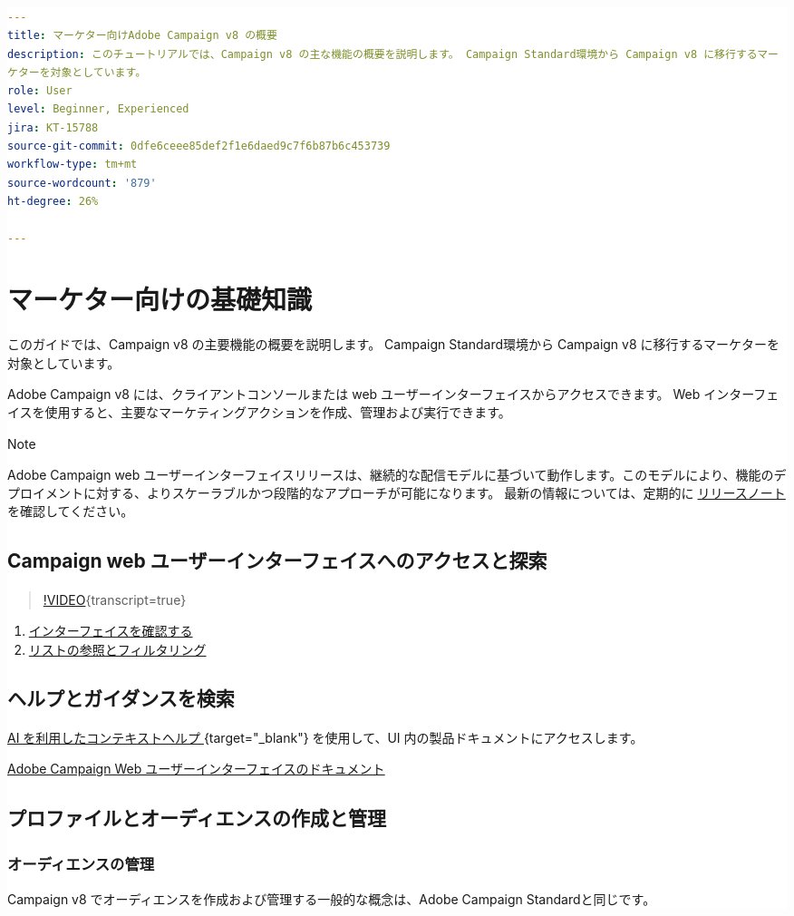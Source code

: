 ```yaml
---
title: マーケター向けAdobe Campaign v8 の概要
description: このチュートリアルでは、Campaign v8 の主な機能の概要を説明します。 Campaign Standard環境から Campaign v8 に移行するマーケターを対象としています。
role: User
level: Beginner, Experienced
jira: KT-15788
source-git-commit: 0dfe6ceee85def2f1e6daed9c7f6b87b6c453739
workflow-type: tm+mt
source-wordcount: '879'
ht-degree: 26%

---
```



# マーケター向けの基礎知識

このガイドでは、Campaign v8 の主要機能の概要を説明します。 Campaign Standard環境から Campaign v8 に移行するマーケターを対象としています。

Adobe Campaign v8 には、クライアントコンソールまたは web ユーザーインターフェイスからアクセスできます。 Web インターフェイスを使用すると、主要なマーケティングアクションを作成、管理および実行できます。

>[!NOTE]
> Adobe Campaign web ユーザーインターフェイスリリースは、継続的な配信モデルに基づいて動作します。このモデルにより、機能のデプロイメントに対する、よりスケーラブルかつ段階的なアプローチが可能になります。 最新の情報については、定期的に [ リリースノート ](https://experienceleague.adobe.com/ja/docs/campaign-web/v8/release-notes/release-notes) を確認してください。

## Campaign web ユーザーインターフェイスへのアクセスと探索

>[!VIDEO](https://video.tv.adobe.com/v/3427278?quality=12&learn=on){transcript=true}

1. [ インターフェイスを確認する ](https://experienceleague.adobe.com/en/docs/campaign-web/v8/start/user-interface)
2. [ リストの参照とフィルタリング ](https://experienceleague.adobe.com/en/docs/campaign-web/v8/start/list-filters)

## ヘルプとガイダンスを検索

[AI を利用したコンテキストヘルプ ](https://experienceleague.adobe.com/en/docs/campaign-web/v8/start/using-ai){target="_blank"} を使用して、UI 内の製品ドキュメントにアクセスします。

[Adobe Campaign Web ユーザーインターフェイスのドキュメント ](https://experienceleague.adobe.com/ja/docs/campaign-web/v8/campaign-web-home)

## プロファイルとオーディエンスの作成と管理

### オーディエンスの管理

Campaign v8 でオーディエンスを作成および管理する一般的な概念は、Adobe Campaign Standardと同じです。
